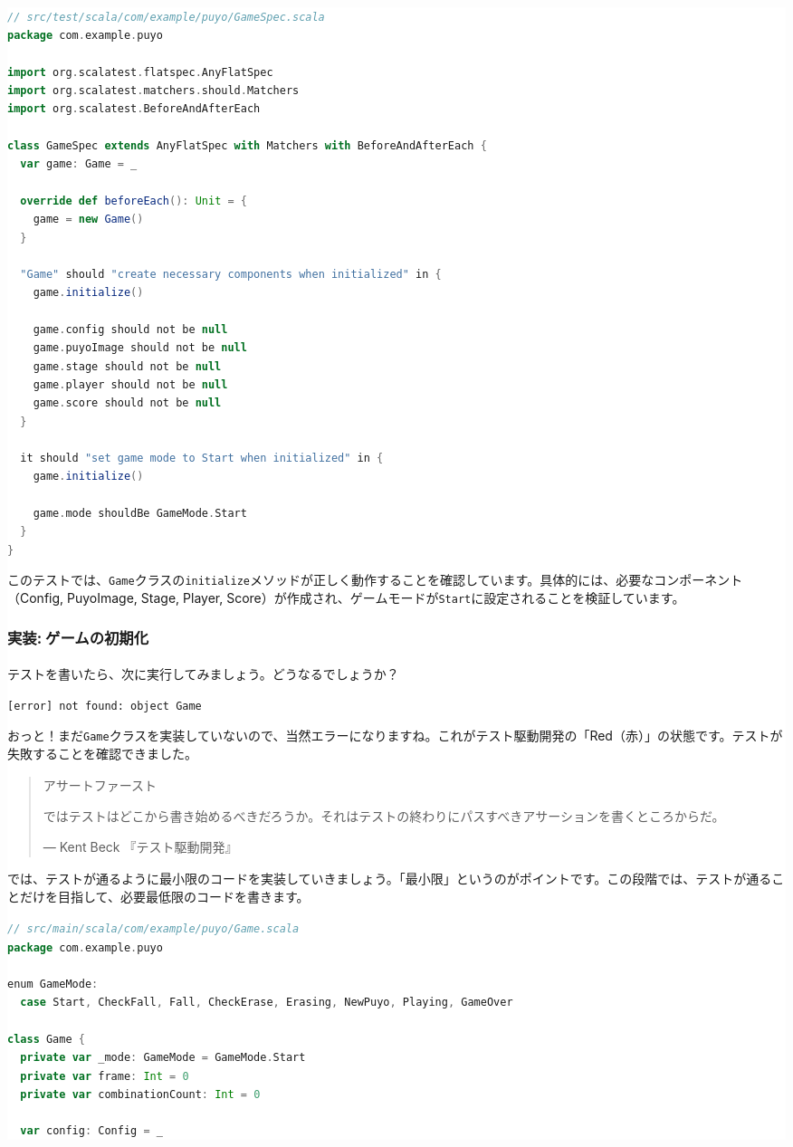 ```scala
// src/test/scala/com/example/puyo/GameSpec.scala
package com.example.puyo

import org.scalatest.flatspec.AnyFlatSpec
import org.scalatest.matchers.should.Matchers
import org.scalatest.BeforeAndAfterEach

class GameSpec extends AnyFlatSpec with Matchers with BeforeAndAfterEach {
  var game: Game = _

  override def beforeEach(): Unit = {
    game = new Game()
  }

  "Game" should "create necessary components when initialized" in {
    game.initialize()

    game.config should not be null
    game.puyoImage should not be null
    game.stage should not be null
    game.player should not be null
    game.score should not be null
  }

  it should "set game mode to Start when initialized" in {
    game.initialize()

    game.mode shouldBe GameMode.Start
  }
}
```

このテストでは、`Game`クラスの`initialize`メソッドが正しく動作することを確認しています。具体的には、必要なコンポーネント（Config, PuyoImage, Stage, Player, Score）が作成され、ゲームモードが`Start`に設定されることを検証しています。

### 実装: ゲームの初期化

テストを書いたら、次に実行してみましょう。どうなるでしょうか？

```
[error] not found: object Game
```

おっと！まだ`Game`クラスを実装していないので、当然エラーになりますね。これがテスト駆動開発の「Red（赤）」の状態です。テストが失敗することを確認できました。

> アサートファースト
>
> ではテストはどこから書き始めるべきだろうか。それはテストの終わりにパスすべきアサーションを書くところからだ。
>
> — Kent Beck 『テスト駆動開発』

では、テストが通るように最小限のコードを実装していきましょう。「最小限」というのがポイントです。この段階では、テストが通ることだけを目指して、必要最低限のコードを書きます。

```scala
// src/main/scala/com/example/puyo/Game.scala
package com.example.puyo

enum GameMode:
  case Start, CheckFall, Fall, CheckErase, Erasing, NewPuyo, Playing, GameOver

class Game {
  private var _mode: GameMode = GameMode.Start
  private var frame: Int = 0
  private var combinationCount: Int = 0

  var config: Config = _
```